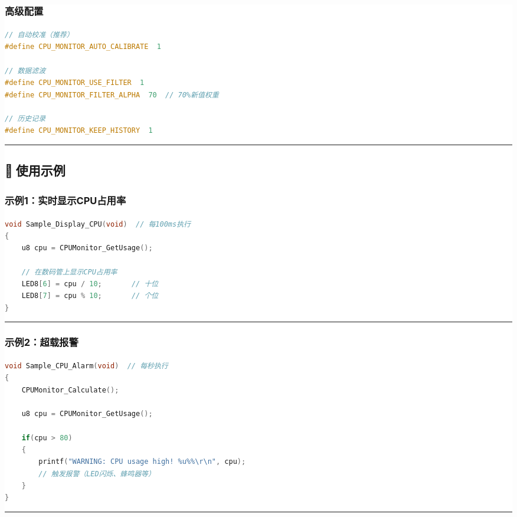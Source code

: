 
### 高级配置

```c
// 自动校准（推荐）
#define CPU_MONITOR_AUTO_CALIBRATE  1

// 数据滤波
#define CPU_MONITOR_USE_FILTER  1
#define CPU_MONITOR_FILTER_ALPHA  70  // 70%新值权重

// 历史记录
#define CPU_MONITOR_KEEP_HISTORY  1
```

---

## 📖 使用示例

### 示例1：实时显示CPU占用率

```c
void Sample_Display_CPU(void)  // 每100ms执行
{
    u8 cpu = CPUMonitor_GetUsage();
    
    // 在数码管上显示CPU占用率
    LED8[6] = cpu / 10;       // 十位
    LED8[7] = cpu % 10;       // 个位
}
```

---

### 示例2：超载报警

```c
void Sample_CPU_Alarm(void)  // 每秒执行
{
    CPUMonitor_Calculate();
    
    u8 cpu = CPUMonitor_GetUsage();
    
    if(cpu > 80)
    {
        printf("WARNING: CPU usage high! %u%%\r\n", cpu);
        // 触发报警（LED闪烁、蜂鸣器等）
    }
}
```

---
